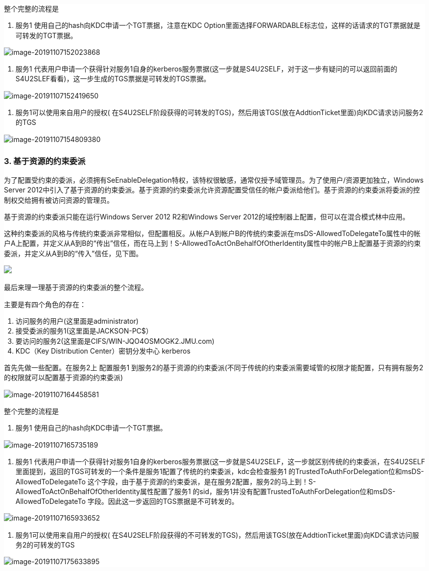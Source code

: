 整个完整的流程是

1. 服务1 使用自己的hash向KDC申请一个TGT票据，注意在KDC Option里面选择FORWARDABLE标志位，这样的话请求的TGT票据就是可转发的TGT票据。

![image-20191107152023868](https://p2.ssl.qhimg.com/t01643b3666307641c7.png)

1. 服务1 代表用户申请一个获得针对服务1自身的kerberos服务票据\(这一步就是S4U2SELF，对于这一步有疑问的可以返回前面的S4U2SLEF看看\)，这一步生成的TGS票据是可转发的TGS票据。

![image-20191107152419650](https://p4.ssl.qhimg.com/t0101abe228f24cb52e.png)

1. 服务1可以使用来自用户的授权\( 在S4U2SELF阶段获得的可转发的TGS\)，然后用该TGS\(放在AddtionTicket里面\)向KDC请求访问服务2的TGS

![image-20191107154809380](https://p0.ssl.qhimg.com/t01f6f9b40247503373.png)

### 3. 基于资源的约束委派

为了配置受约束的委派，必须拥有SeEnableDelegation特权，该特权很敏感，通常仅授予域管理员。为了使用户/资源更加独立，Windows Server 2012中引入了基于资源的约束委派。基于资源的约束委派允许资源配置受信任的帐户委派给他们。基于资源的约束委派将委派的控制权交给拥有被访问资源的管理员。

基于资源的约束委派只能在运行Windows Server 2012 R2和Windows Server 2012的域控制器上配置，但可以在混合模式林中应用。

这种约束委派的风格与传统约束委派非常相似，但配置相反。从帐户A到帐户B的传统约束委派在msDS-AllowedToDelegateTo属性中的帐户A上配置，并定义从A到B的“传出”信任，而在马上到！S-AllowedToActOnBehalfOfOtherIdentity属性中的帐户B上配置基于资源的约束委派，并定义从A到B的“传入”信任，见下图。

![](https://p5.ssl.qhimg.com/t01fe78dcd0b3af3aa4.jpg)

最后来理一理基于资源的约束委派的整个流程。

主要是有四个角色的存在：

1. 访问服务的用户\(这里面是administrator\)
2. 接受委派的服务1\(这里面是JACKSON-PC$）
3. 要访问的服务2\(这里面是CIFS/WIN-JQO4OSMOGK2.JMU.com\)
4. KDC（Key Distribution Center）密钥分发中心 kerberos 

首先先做一些配置。在服务2上 配置服务1 到服务2的基于资源的约束委派\(不同于传统的约束委派需要域管的权限才能配置，只有拥有服务2 的权限就可以配置基于资源的约束委派\)

![image-20191107164458581](https://p2.ssl.qhimg.com/t018171f91df7051b10.png)

整个完整的流程是

1. 服务1 使用自己的hash向KDC申请一个TGT票据。

![image-20191107165735189](https://p5.ssl.qhimg.com/t01f95752e14f93440d.png)

1. 服务1 代表用户申请一个获得针对服务1自身的kerberos服务票据\(这一步就是S4U2SELF，这一步就区别传统的约束委派，在S4U2SELF里面提到，返回的TGS可转发的一个条件是服务1配置了传统的约束委派，kdc会检查服务1 的TrustedToAuthForDelegation位和msDS-AllowedToDelegateTo  这个字段，由于基于资源的约束委派，是在服务2配置，服务2的马上到！S-AllowedToActOnBehalfOfOtherIdentity属性配置了服务1 的sid，服务1并没有配置TrustedToAuthForDelegation位和msDS-AllowedToDelegateTo 字段。因此这一步返回的TGS票据是不可转发的。

![image-20191107165933652](https://p2.ssl.qhimg.com/t01e456651d781dee2b.png)

1. 服务1可以使用来自用户的授权\( 在S4U2SELF阶段获得的不可转发的TGS\)，然后用该TGS\(放在AddtionTicket里面\)向KDC请求访问服务2的可转发的TGS

![image-20191107175633895](https://p0.ssl.qhimg.com/t01aaf270c4aab42b0f.png)
